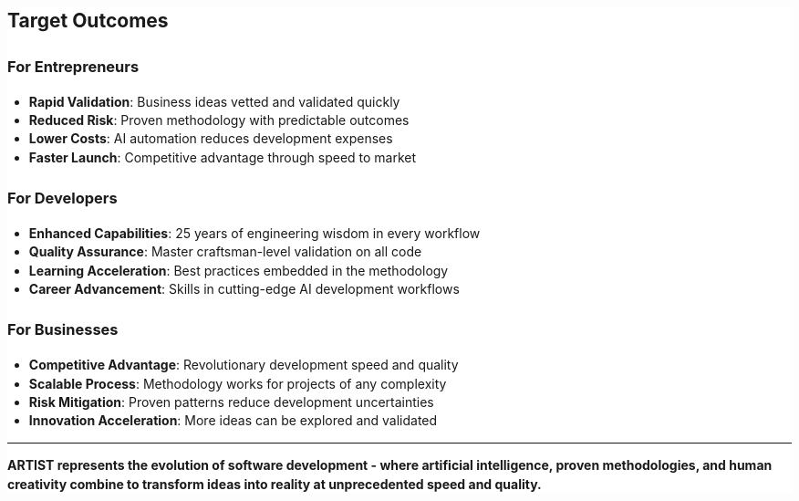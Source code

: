 ## Target Outcomes

### For Entrepreneurs
- **Rapid Validation**: Business ideas vetted and validated quickly
- **Reduced Risk**: Proven methodology with predictable outcomes  
- **Lower Costs**: AI automation reduces development expenses
- **Faster Launch**: Competitive advantage through speed to market

### For Developers
- **Enhanced Capabilities**: 25 years of engineering wisdom in every workflow
- **Quality Assurance**: Master craftsman-level validation on all code
- **Learning Acceleration**: Best practices embedded in the methodology
- **Career Advancement**: Skills in cutting-edge AI development workflows

### For Businesses
- **Competitive Advantage**: Revolutionary development speed and quality
- **Scalable Process**: Methodology works for projects of any complexity
- **Risk Mitigation**: Proven patterns reduce development uncertainties
- **Innovation Acceleration**: More ideas can be explored and validated

---

**ARTIST represents the evolution of software development - where artificial intelligence, proven methodologies, and human creativity combine to transform ideas into reality at unprecedented speed and quality.**